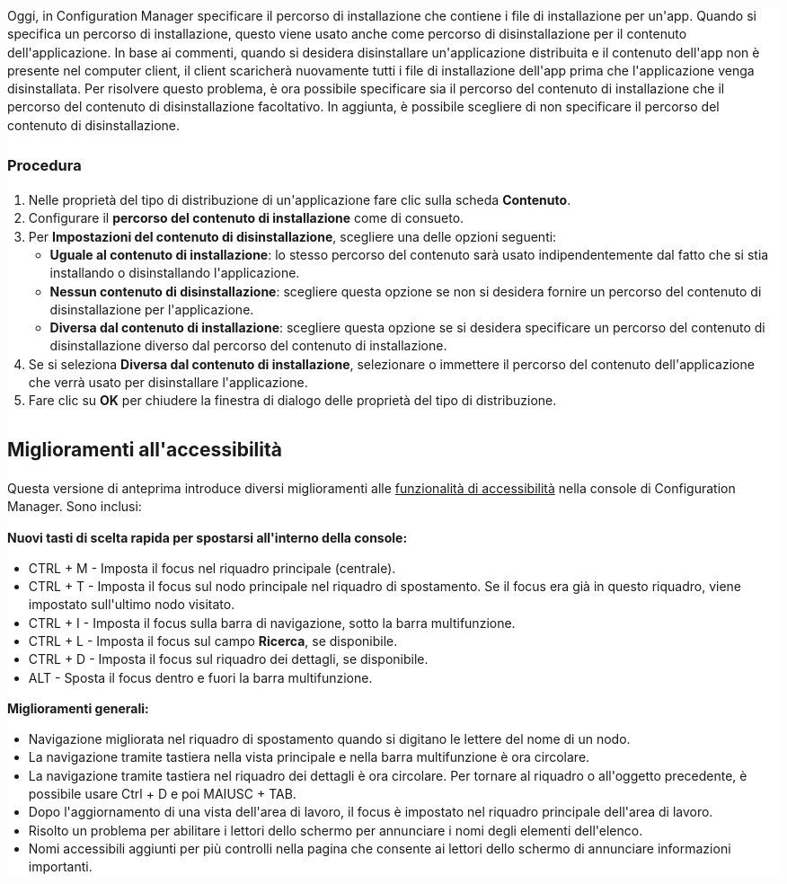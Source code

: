 Oggi, in Configuration Manager specificare il percorso di installazione che contiene i file di installazione per un'app. Quando si specifica un percorso di installazione, questo viene usato anche come percorso di disinstallazione per il contenuto dell'applicazione.
In base ai commenti, quando si desidera disinstallare un'applicazione distribuita e il contenuto dell'app non è presente nel computer client, il client scaricherà nuovamente tutti i file di installazione dell'app prima che l'applicazione venga disinstallata.
Per risolvere questo problema, è ora possibile specificare sia il percorso del contenuto di installazione che il percorso del contenuto di disinstallazione facoltativo. In aggiunta, è possibile scegliere di non specificare il percorso del contenuto di disinstallazione.

### <a name="try-it-out"></a>Procedura

1. Nelle proprietà del tipo di distribuzione di un'applicazione fare clic sulla scheda **Contenuto**.
2. Configurare il **percorso del contenuto di installazione** come di consueto.
3. Per **Impostazioni del contenuto di disinstallazione**, scegliere una delle opzioni seguenti:
   - **Uguale al contenuto di installazione**: lo stesso percorso del contenuto sarà usato indipendentemente dal fatto che si stia installando o disinstallando l'applicazione.
   - **Nessun contenuto di disinstallazione**: scegliere questa opzione se non si desidera fornire un percorso del contenuto di disinstallazione per l'applicazione.
   - **Diversa dal contenuto di installazione**: scegliere questa opzione se si desidera specificare un percorso del contenuto di disinstallazione diverso dal percorso del contenuto di installazione.
5. Se si seleziona **Diversa dal contenuto di installazione**, selezionare o immettere il percorso del contenuto dell'applicazione che verrà usato per disinstallare l'applicazione.
6. Fare clic su **OK** per chiudere la finestra di dialogo delle proprietà del tipo di distribuzione.


## <a name="accessibility-improvements"></a>Miglioramenti all'accessibilità  

Questa versione di anteprima introduce diversi miglioramenti alle [funzionalità di accessibilità](../understand/accessibility-features.md) nella console di Configuration Manager. Sono inclusi:     

**Nuovi tasti di scelta rapida per spostarsi all'interno della console:**
- CTRL + M - Imposta il focus nel riquadro principale (centrale).
- CTRL + T - Imposta il focus sul nodo principale nel riquadro di spostamento. Se il focus era già in questo riquadro, viene impostato sull'ultimo nodo visitato.
- CTRL + I - Imposta il focus sulla barra di navigazione, sotto la barra multifunzione.
- CTRL + L - Imposta il focus sul campo **Ricerca**, se disponibile.
- CTRL + D - Imposta il focus sul riquadro dei dettagli, se disponibile.
- ALT - Sposta il focus dentro e fuori la barra multifunzione.

**Miglioramenti generali:**
- Navigazione migliorata nel riquadro di spostamento quando si digitano le lettere del nome di un nodo.
- La navigazione tramite tastiera nella vista principale e nella barra multifunzione è ora circolare.
- La navigazione tramite tastiera nel riquadro dei dettagli è ora circolare. Per tornare al riquadro o all'oggetto precedente, è possibile usare Ctrl + D e poi MAIUSC + TAB.
- Dopo l'aggiornamento di una vista dell'area di lavoro, il focus è impostato nel riquadro principale dell'area di lavoro.
- Risolto un problema per abilitare i lettori dello schermo per annunciare i nomi degli elementi dell'elenco.
- Nomi accessibili aggiunti per più controlli nella pagina che consente ai lettori dello schermo di annunciare informazioni importanti.
